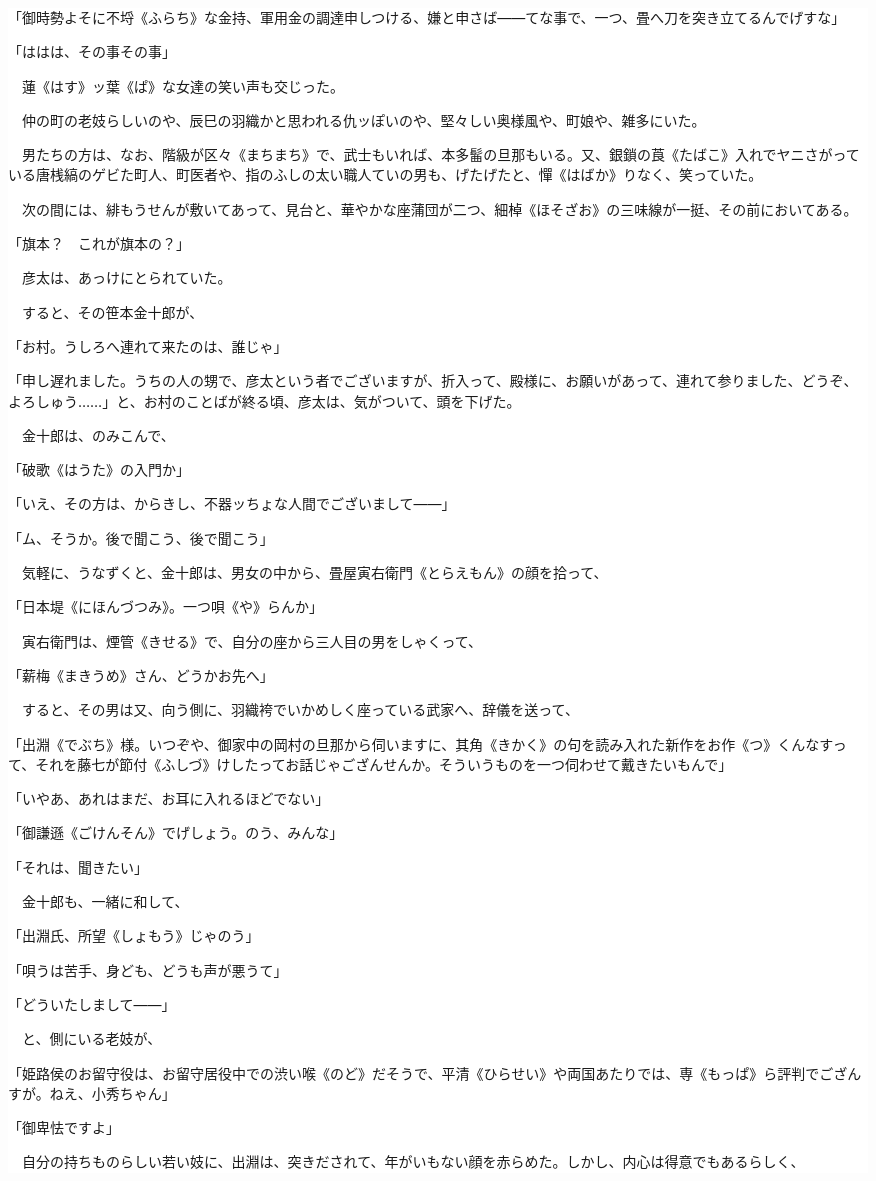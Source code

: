 「御時勢よそに不埒《ふらち》な金持、軍用金の調達申しつける、嫌と申さば――てな事で、一つ、畳へ刀を突き立てるんでげすな」

「ははは、その事その事」

　蓮《はす》ッ葉《ぱ》な女達の笑い声も交じった。

　仲の町の老妓らしいのや、辰巳の羽織かと思われる仇ッぽいのや、堅々しい奥様風や、町娘や、雑多にいた。

　男たちの方は、なお、階級が区々《まちまち》で、武士もいれば、本多髷の旦那もいる。又、銀鎖の莨《たばこ》入れでヤニさがっている唐桟縞のゲビた町人、町医者や、指のふしの太い職人ていの男も、げたげたと、憚《はばか》りなく、笑っていた。

　次の間には、緋もうせんが敷いてあって、見台と、華やかな座蒲団が二つ、細棹《ほそざお》の三味線が一挺、その前においてある。

「旗本？　これが旗本の？」

　彦太は、あっけにとられていた。

　すると、その笹本金十郎が、

「お村。うしろへ連れて来たのは、誰じゃ」

「申し遅れました。うちの人の甥で、彦太という者でございますが、折入って、殿様に、お願いがあって、連れて参りました、どうぞ、よろしゅう……」と、お村のことばが終る頃、彦太は、気がついて、頭を下げた。

　金十郎は、のみこんで、

「破歌《はうた》の入門か」

「いえ、その方は、からきし、不器ッちょな人間でございまして――」

「ム、そうか。後で聞こう、後で聞こう」

　気軽に、うなずくと、金十郎は、男女の中から、畳屋寅右衛門《とらえもん》の顔を拾って、

「日本堤《にほんづつみ》。一つ唄《や》らんか」

　寅右衛門は、煙管《きせる》で、自分の座から三人目の男をしゃくって、

「薪梅《まきうめ》さん、どうかお先へ」

　すると、その男は又、向う側に、羽織袴でいかめしく座っている武家へ、辞儀を送って、

「出淵《でぶち》様。いつぞや、御家中の岡村の旦那から伺いますに、其角《きかく》の句を読み入れた新作をお作《つ》くんなすって、それを藤七が節付《ふしづ》けしたってお話じゃござんせんか。そういうものを一つ伺わせて戴きたいもんで」

「いやあ、あれはまだ、お耳に入れるほどでない」

「御謙遜《ごけんそん》でげしょう。のう、みんな」

「それは、聞きたい」

　金十郎も、一緒に和して、

「出淵氏、所望《しょもう》じゃのう」

「唄うは苦手、身ども、どうも声が悪うて」

「どういたしまして――」

　と、側にいる老妓が、

「姫路侯のお留守役は、お留守居役中での渋い喉《のど》だそうで、平清《ひらせい》や両国あたりでは、専《もっぱ》ら評判でござんすが。ねえ、小秀ちゃん」

「御卑怯ですよ」

　自分の持ちものらしい若い妓に、出淵は、突きだされて、年がいもない顔を赤らめた。しかし、内心は得意でもあるらしく、

